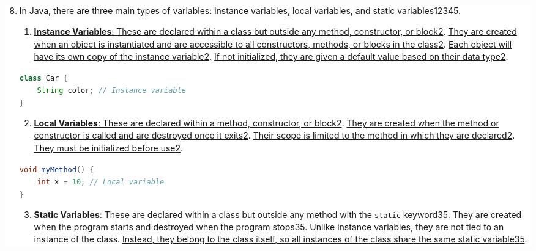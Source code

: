 8. [In Java, there are three main types of variables: instance variables, local variables, and static variables](https://learnjava.co.in/what-is-the-difference-between-a-local-instance-and-static-variable-in-java/)[1](https://learnjava.co.in/what-is-the-difference-between-a-local-instance-and-static-variable-in-java/)[2](https://www.geeksforgeeks.org/difference-between-instance-variable-and-local-variable/)[3](https://stackoverflow.com/questions/21204589/static-vs-instance-variables-difference)[4](https://www.javatpoint.com/java-variables)[5](https://www.onlinetutorialspoint.com/java/java-variable-types.html).
   
   1. [**Instance Variables**: These are declared within a class but outside any method, constructor, or block](https://www.geeksforgeeks.org/difference-between-instance-variable-and-local-variable/)[2](https://www.geeksforgeeks.org/difference-between-instance-variable-and-local-variable/). [They are created when an object is instantiated and are accessible to all constructors, methods, or blocks in the class](https://www.geeksforgeeks.org/difference-between-instance-variable-and-local-variable/)[2](https://www.geeksforgeeks.org/difference-between-instance-variable-and-local-variable/). [Each object will have its own copy of the instance variable](https://www.geeksforgeeks.org/difference-between-instance-variable-and-local-variable/)[2](https://www.geeksforgeeks.org/difference-between-instance-variable-and-local-variable/). [If not initialized, they are given a default value based on their data type](https://learnjava.co.in/what-is-the-difference-between-a-local-instance-and-static-variable-in-java/)[2](https://www.geeksforgeeks.org/difference-between-instance-variable-and-local-variable/).
   
   ```java
   class Car {
       String color; // Instance variable
   }
   ```
   
   2. [**Local Variables**: These are declared within a method, constructor, or block](https://learnjava.co.in/what-is-the-difference-between-a-local-instance-and-static-variable-in-java/)[2](https://www.geeksforgeeks.org/difference-between-instance-variable-and-local-variable/). [They are created when the method or constructor is called and are destroyed once it exits](https://learnjava.co.in/what-is-the-difference-between-a-local-instance-and-static-variable-in-java/)[2](https://www.geeksforgeeks.org/difference-between-instance-variable-and-local-variable/). [Their scope is limited to the method in which they are declared](https://learnjava.co.in/what-is-the-difference-between-a-local-instance-and-static-variable-in-java/)[2](https://www.geeksforgeeks.org/difference-between-instance-variable-and-local-variable/). [They must be initialized before use](https://learnjava.co.in/what-is-the-difference-between-a-local-instance-and-static-variable-in-java/)[2](https://www.geeksforgeeks.org/difference-between-instance-variable-and-local-variable/).
   
   ```java
   void myMethod() {
       int x = 10; // Local variable
   }
   ```
   
   3. [**Static Variables**: These are declared within a class but outside any method with the `static` keyword](https://learnjava.co.in/what-is-the-difference-between-a-local-instance-and-static-variable-in-java/)[3](https://stackoverflow.com/questions/21204589/static-vs-instance-variables-difference)[5](https://www.onlinetutorialspoint.com/java/java-variable-types.html). [They are created when the program starts and destroyed when the program stops](https://stackoverflow.com/questions/21204589/static-vs-instance-variables-difference)[3](https://stackoverflow.com/questions/21204589/static-vs-instance-variables-difference)[5](https://www.onlinetutorialspoint.com/java/java-variable-types.html). Unlike instance variables, they are not tied to an instance of the class. [Instead, they belong to the class itself, so all instances of the class share the same static variable](https://stackoverflow.com/questions/21204589/static-vs-instance-variables-difference)[3](https://stackoverflow.com/questions/21204589/static-vs-instance-variables-difference)[5](https://www.onlinetutorialspoint.com/java/java-variable-types.html).
   